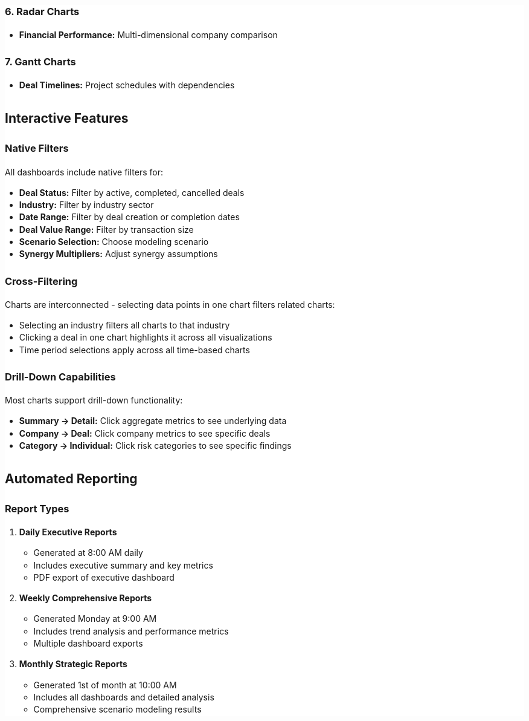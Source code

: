 ### 6. Radar Charts
- **Financial Performance:** Multi-dimensional company comparison

### 7. Gantt Charts
- **Deal Timelines:** Project schedules with dependencies

## Interactive Features

### Native Filters

All dashboards include native filters for:

- **Deal Status:** Filter by active, completed, cancelled deals
- **Industry:** Filter by industry sector
- **Date Range:** Filter by deal creation or completion dates
- **Deal Value Range:** Filter by transaction size
- **Scenario Selection:** Choose modeling scenario
- **Synergy Multipliers:** Adjust synergy assumptions

### Cross-Filtering

Charts are interconnected - selecting data points in one chart filters related charts:

- Selecting an industry filters all charts to that industry
- Clicking a deal in one chart highlights it across all visualizations
- Time period selections apply across all time-based charts

### Drill-Down Capabilities

Most charts support drill-down functionality:

- **Summary → Detail:** Click aggregate metrics to see underlying data
- **Company → Deal:** Click company metrics to see specific deals
- **Category → Individual:** Click risk categories to see specific findings

## Automated Reporting

### Report Types

1. **Daily Executive Reports**
   - Generated at 8:00 AM daily
   - Includes executive summary and key metrics
   - PDF export of executive dashboard

2. **Weekly Comprehensive Reports**
   - Generated Monday at 9:00 AM
   - Includes trend analysis and performance metrics
   - Multiple dashboard exports

3. **Monthly Strategic Reports**
   - Generated 1st of month at 10:00 AM
   - Includes all dashboards and detailed analysis
   - Comprehensive scenario modeling results
